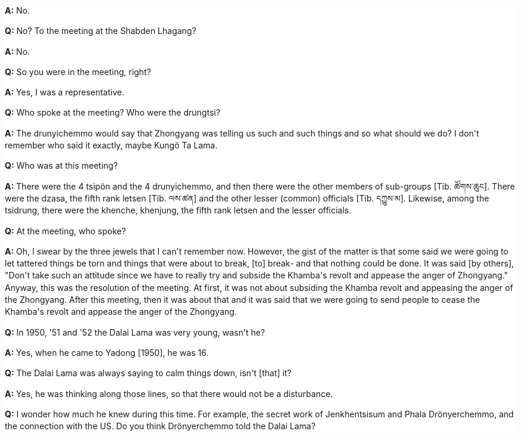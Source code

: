 **A:**  No.   

**Q:**  No? To the meeting at the Shabden Lhagang?   

**A:**  No.   

**Q:**  So you were in the meeting, right?   

**A:**  Yes, I was a representative.   

**Q:**  Who spoke at the meeting? Who were the <span class="tooltip" data-text="[tib. དྲུང་རྩིས] The drunyichemmo and the tsipön.">drungtsi</span>?   

**A:**  The <span class="tooltip" data-text="[tib. དྲུང་ཡིག་ཆེན་མོ] The title of the four heads of the Yigtsang Office (Ecclesiastics Office).">drunyichemmo</span> would say that Zhongyang was telling us such and such things and so what should we do? I don't remember who said it exactly, maybe Kungö Ta Lama.   

**Q:**  Who was at this meeting?   

**A:**  There were the 4 tsipön and the 4 <span class="tooltip" data-text="[tib. དྲུང་ཡིག་ཆེན་མོ] The title of the four heads of the Yigtsang Office (Ecclesiastics Office).">drunyichemmo</span>, and then there were the other members of sub-groups [Tib. ཚོགས་ཆུང]. There were the <span class="tooltip" data-text="[tib. རྫ་ས] 1. A high rank in the Tibetan government. 2. A top manager-like official for the labrang of important incarnate lamas, especially those who in the past had served as regents of Tibet.">dzasa</span>, the fifth rank letsen [Tib. ལས་ཚན] and the other lesser (common) officials [Tib. དཀྱུས་མ]. Likewise, among the <span class="tooltip" data-text="[tib. རྩེ་དྲུང] A monk official in the Tibetan government.">tsidrung</span>, there were the <span class="tooltip" data-text="[tib. མཁན་ཆེ] A high monk official of the third rank in the traditional Tibetan government.">khenche</span>, <span class="tooltip" data-text="[tib. མཁན་ཆུང] A rank/title for monk officials that was equal to 4th rank (tib. རིམ་བཞི) officials in the lay aristocratic side of the traditional government bureaucracy.">khenjung</span>, the fifth rank letsen and the lesser officials.   

**Q:**  At the meeting, who spoke?   

**A:**  Oh, I swear by the three jewels that I can't remember now. However, the gist of the matter is that some said we were going to let tattered things be torn and things that were about to break, [to] break- and that nothing could be done. It was said [by others], "Don't take such an attitude since we have to really try and subside the <span class="tooltip" data-text="[tib. ཁམས་པ] A person from the Kham region, a Tibetan from the Khamba (Khampa) sub-cultural group.">Khamba</span>'s revolt and appease the anger of Zhongyang." Anyway, this was the resolution of the meeting. At first, it was not about subsiding the Khamba revolt and appeasing the anger of the Zhongyang. After this meeting, then it was about that and it was said that we were going to send people to cease the Khamba's revolt and appease the anger of the Zhongyang.   

**Q:**  In 1950, '51 and '52 the Dalai Lama was very young, wasn't he?   

**A:**  Yes, when he came to <span class="tooltip" data-text="[ch. 亚东] The Chinese name for the Tibetan town called Tromo that is located on the Sikkim border.">Yadong</span> [1950], he was 16.   

**Q:**  The Dalai Lama was always saying to calm things down, isn't [that] it?   

**A:**  Yes, he was thinking along those lines, so that there would not be a disturbance.   

**Q:**  I wonder how much he knew during this time. For example, the secret work of <span class="tooltip" data-text="[tib. གཅེན་མཁན་རྩིས་གསུམ] Abbr.: The titles of the three heads of the major anti-Chinese émigré group in India during the 1954-59 period: &quot;Jen&quot; refers to the &quot;older brother&quot; (the older brother of the Dalai Lama, Gyalo Thondup), &quot;khen&quot; refers to the monk official of the khenjung rank (Lobsang Gyentsen), and &quot;tsi&quot; refers to the lay official of the tsipön rank (Shakabpa). &quot;Sum&quot; means the three (of them).">Jenkhentsisum</span> and Phala Drönyerchemmo, and the connection with the US. Do you think Drönyerchemmo told the Dalai Lama?   
